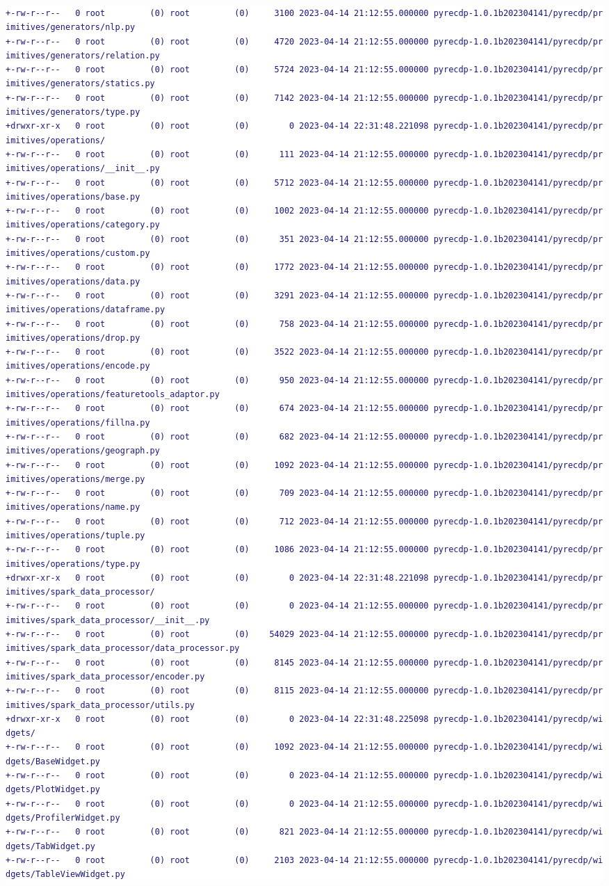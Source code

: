```diff
+-rw-r--r--   0 root         (0) root         (0)     3100 2023-04-14 21:12:55.000000 pyrecdp-1.0.1b202304141/pyrecdp/primitives/generators/nlp.py
+-rw-r--r--   0 root         (0) root         (0)     4720 2023-04-14 21:12:55.000000 pyrecdp-1.0.1b202304141/pyrecdp/primitives/generators/relation.py
+-rw-r--r--   0 root         (0) root         (0)     5724 2023-04-14 21:12:55.000000 pyrecdp-1.0.1b202304141/pyrecdp/primitives/generators/statics.py
+-rw-r--r--   0 root         (0) root         (0)     7142 2023-04-14 21:12:55.000000 pyrecdp-1.0.1b202304141/pyrecdp/primitives/generators/type.py
+drwxr-xr-x   0 root         (0) root         (0)        0 2023-04-14 22:31:48.221098 pyrecdp-1.0.1b202304141/pyrecdp/primitives/operations/
+-rw-r--r--   0 root         (0) root         (0)      111 2023-04-14 21:12:55.000000 pyrecdp-1.0.1b202304141/pyrecdp/primitives/operations/__init__.py
+-rw-r--r--   0 root         (0) root         (0)     5712 2023-04-14 21:12:55.000000 pyrecdp-1.0.1b202304141/pyrecdp/primitives/operations/base.py
+-rw-r--r--   0 root         (0) root         (0)     1002 2023-04-14 21:12:55.000000 pyrecdp-1.0.1b202304141/pyrecdp/primitives/operations/category.py
+-rw-r--r--   0 root         (0) root         (0)      351 2023-04-14 21:12:55.000000 pyrecdp-1.0.1b202304141/pyrecdp/primitives/operations/custom.py
+-rw-r--r--   0 root         (0) root         (0)     1772 2023-04-14 21:12:55.000000 pyrecdp-1.0.1b202304141/pyrecdp/primitives/operations/data.py
+-rw-r--r--   0 root         (0) root         (0)     3291 2023-04-14 21:12:55.000000 pyrecdp-1.0.1b202304141/pyrecdp/primitives/operations/dataframe.py
+-rw-r--r--   0 root         (0) root         (0)      758 2023-04-14 21:12:55.000000 pyrecdp-1.0.1b202304141/pyrecdp/primitives/operations/drop.py
+-rw-r--r--   0 root         (0) root         (0)     3522 2023-04-14 21:12:55.000000 pyrecdp-1.0.1b202304141/pyrecdp/primitives/operations/encode.py
+-rw-r--r--   0 root         (0) root         (0)      950 2023-04-14 21:12:55.000000 pyrecdp-1.0.1b202304141/pyrecdp/primitives/operations/featuretools_adaptor.py
+-rw-r--r--   0 root         (0) root         (0)      674 2023-04-14 21:12:55.000000 pyrecdp-1.0.1b202304141/pyrecdp/primitives/operations/fillna.py
+-rw-r--r--   0 root         (0) root         (0)      682 2023-04-14 21:12:55.000000 pyrecdp-1.0.1b202304141/pyrecdp/primitives/operations/geograph.py
+-rw-r--r--   0 root         (0) root         (0)     1092 2023-04-14 21:12:55.000000 pyrecdp-1.0.1b202304141/pyrecdp/primitives/operations/merge.py
+-rw-r--r--   0 root         (0) root         (0)      709 2023-04-14 21:12:55.000000 pyrecdp-1.0.1b202304141/pyrecdp/primitives/operations/name.py
+-rw-r--r--   0 root         (0) root         (0)      712 2023-04-14 21:12:55.000000 pyrecdp-1.0.1b202304141/pyrecdp/primitives/operations/tuple.py
+-rw-r--r--   0 root         (0) root         (0)     1086 2023-04-14 21:12:55.000000 pyrecdp-1.0.1b202304141/pyrecdp/primitives/operations/type.py
+drwxr-xr-x   0 root         (0) root         (0)        0 2023-04-14 22:31:48.221098 pyrecdp-1.0.1b202304141/pyrecdp/primitives/spark_data_processor/
+-rw-r--r--   0 root         (0) root         (0)        0 2023-04-14 21:12:55.000000 pyrecdp-1.0.1b202304141/pyrecdp/primitives/spark_data_processor/__init__.py
+-rw-r--r--   0 root         (0) root         (0)    54029 2023-04-14 21:12:55.000000 pyrecdp-1.0.1b202304141/pyrecdp/primitives/spark_data_processor/data_processor.py
+-rw-r--r--   0 root         (0) root         (0)     8145 2023-04-14 21:12:55.000000 pyrecdp-1.0.1b202304141/pyrecdp/primitives/spark_data_processor/encoder.py
+-rw-r--r--   0 root         (0) root         (0)     8115 2023-04-14 21:12:55.000000 pyrecdp-1.0.1b202304141/pyrecdp/primitives/spark_data_processor/utils.py
+drwxr-xr-x   0 root         (0) root         (0)        0 2023-04-14 22:31:48.225098 pyrecdp-1.0.1b202304141/pyrecdp/widgets/
+-rw-r--r--   0 root         (0) root         (0)     1092 2023-04-14 21:12:55.000000 pyrecdp-1.0.1b202304141/pyrecdp/widgets/BaseWidget.py
+-rw-r--r--   0 root         (0) root         (0)        0 2023-04-14 21:12:55.000000 pyrecdp-1.0.1b202304141/pyrecdp/widgets/PlotWidget.py
+-rw-r--r--   0 root         (0) root         (0)        0 2023-04-14 21:12:55.000000 pyrecdp-1.0.1b202304141/pyrecdp/widgets/ProfilerWidget.py
+-rw-r--r--   0 root         (0) root         (0)      821 2023-04-14 21:12:55.000000 pyrecdp-1.0.1b202304141/pyrecdp/widgets/TabWidget.py
+-rw-r--r--   0 root         (0) root         (0)     2103 2023-04-14 21:12:55.000000 pyrecdp-1.0.1b202304141/pyrecdp/widgets/TableViewWidget.py
```